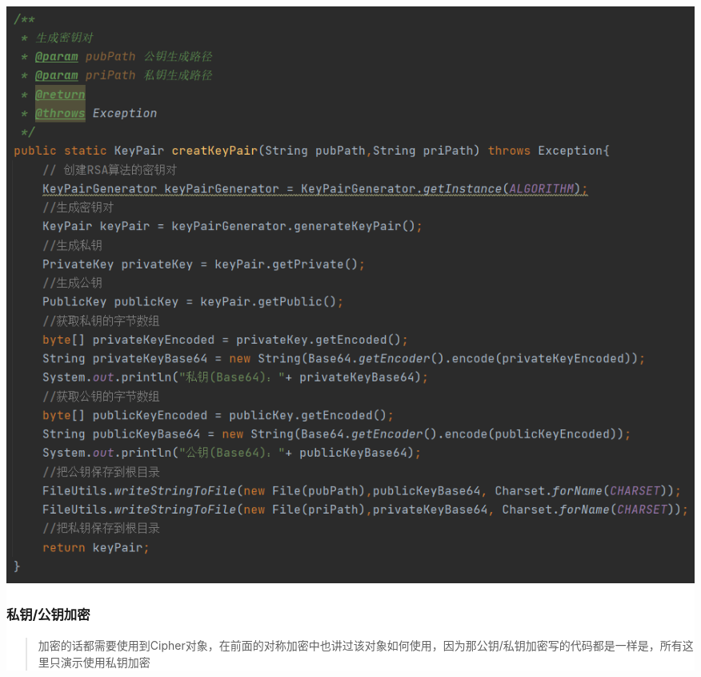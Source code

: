 ![image-20211215202136325](./images/image-20211215202136325.png)

### 私钥/公钥加密

> 加密的话都需要使用到Cipher对象，在前面的对称加密中也讲过该对象如何使用，因为那公钥/私钥加密写的代码都是一样是，所有这里只演示使用私钥加密
